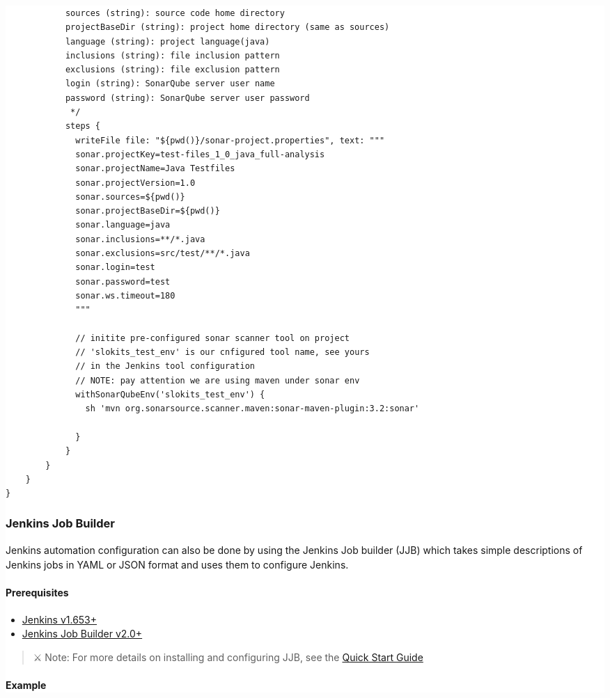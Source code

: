 ```groovey
            sources (string): source code home directory
            projectBaseDir (string): project home directory (same as sources)
            language (string): project language(java)
            inclusions (string): file inclusion pattern
            exclusions (string): file exclusion pattern
            login (string): SonarQube server user name
            password (string): SonarQube server user password
             */
            steps {
              writeFile file: "${pwd()}/sonar-project.properties", text: """
              sonar.projectKey=test-files_1_0_java_full-analysis
              sonar.projectName=Java Testfiles
              sonar.projectVersion=1.0
              sonar.sources=${pwd()}
              sonar.projectBaseDir=${pwd()}
              sonar.language=java
              sonar.inclusions=**/*.java
              sonar.exclusions=src/test/**/*.java
              sonar.login=test
              sonar.password=test
              sonar.ws.timeout=180
              """

              // initite pre-configured sonar scanner tool on project
              // 'slokits_test_env' is our cnfigured tool name, see yours
              // in the Jenkins tool configuration
              // NOTE: pay attention we are using maven under sonar env
              withSonarQubeEnv('slokits_test_env') {
                sh 'mvn org.sonarsource.scanner.maven:sonar-maven-plugin:3.2:sonar'

              }
            }
        }
    }
}
```

### Jenkins Job Builder

Jenkins automation configuration can also be done by using the Jenkins Job builder (JJB)
which takes simple descriptions of Jenkins jobs in YAML or JSON format and uses them to configure Jenkins.

#### Prerequisites

- [Jenkins v1.653+](https://jenkins.io/)
- [Jenkins Job Builder v2.0+](https://docs.openstack.org/infra/jenkins-job-builder/)

> ⚔ Note: For more details on installing and configuring JJB, see the [Quick Start Guide](https://docs.openstack.org/infra/jenkins-job-builder/)

#### Example
